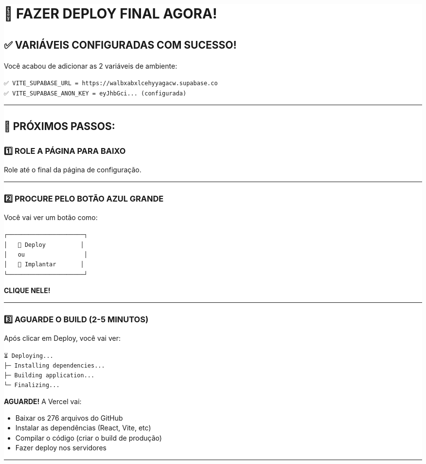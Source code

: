 # 🚀 FAZER DEPLOY FINAL AGORA!

## ✅ VARIÁVEIS CONFIGURADAS COM SUCESSO!

Você acabou de adicionar as 2 variáveis de ambiente:

```
✅ VITE_SUPABASE_URL = https://walbxabxlcehyyagacw.supabase.co
✅ VITE_SUPABASE_ANON_KEY = eyJhbGci... (configurada)
```

---

## 🎯 PRÓXIMOS PASSOS:

### 1️⃣ **ROLE A PÁGINA PARA BAIXO**

Role até o final da página de configuração.

---

### 2️⃣ **PROCURE PELO BOTÃO AZUL GRANDE**

Você vai ver um botão como:

```
┌──────────────────────┐
│   🔵 Deploy          │
│   ou                 │
│   🔵 Implantar       │
└──────────────────────┘
```

**CLIQUE NELE!**

---

### 3️⃣ **AGUARDE O BUILD (2-5 MINUTOS)**

Após clicar em Deploy, você vai ver:

```
⏳ Deploying...
├─ Installing dependencies...
├─ Building application...
└─ Finalizing...
```

**AGUARDE!** A Vercel vai:
- Baixar os 276 arquivos do GitHub
- Instalar as dependências (React, Vite, etc)
- Compilar o código (criar o build de produção)
- Fazer deploy nos servidores

---